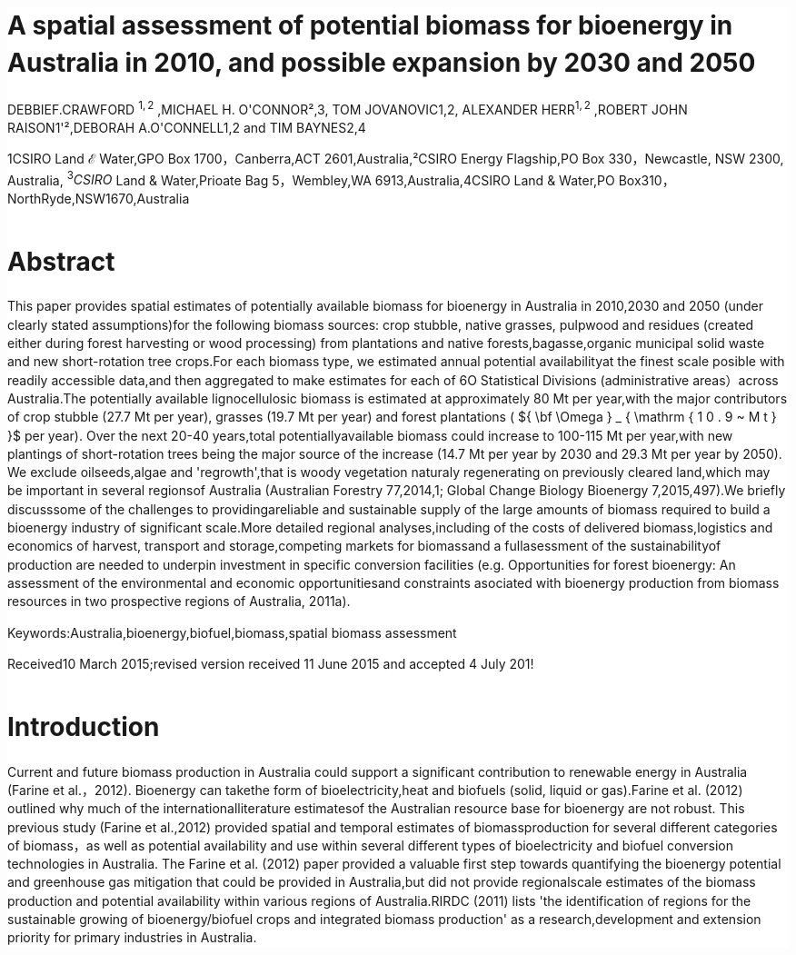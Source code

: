 # A spatial assessment of potential biomass for bioenergy in Australia in 2010, and possible expansion by 2030 and 2050

DEBBIEF.CRAWFORD $^ { 1 , 2 }$ ,MICHAEL H. O'CONNOR²,3, TOM JOVANOVIC1,2, ALEXANDER $\mathrm { H E R R } ^ { 1 , 2 }$ ,ROBERT JOHN RAISON1'²,DEBORAH A.O'CONNELL1,2 and TIM BAYNES2,4

1CSIRO Land $\boldsymbol { \mathcal { E } }$ Water,GPO Box 1700，Canberra,ACT 2601,Australia,²CSIRO Energy Flagship,PO Box 330，Newcastle, NSW 2300, Australia, $^ 3 C S I R O$ Land & Water,Prioate Bag 5，Wembley,WA 6913,Australia,4CSIRO Land & Water,PO Box310，NorthRyde,NSW1670,Australia

# Abstract

This paper provides spatial estimates of potentially available biomass for bioenergy in Australia in 2010,2030 and 2050 (under clearly stated assumptions)for the following biomass sources: crop stubble, native grasses, pulpwood and residues (created either during forest harvesting or wood processing) from plantations and native forests,bagasse,organic municipal solid waste and new short-rotation tree crops.For each biomass type, we estimated annual potential availabilityat the finest scale posible with readily accessible data,and then aggregated to make estimates for each of 6O Statistical Divisions (administrative areas）across Australia.The potentially available lignocellulosic biomass is estimated at approximately $8 0 ~ \mathrm { M t }$ per year,with the major contributors of crop stubble (27.7 Mt per year), grasses (19.7 Mt per year) and forest plantations ( ${ \bf \Omega } _ { \mathrm { 1 0 . 9 ~ M t } }$ per year). Over the next 20-40 years,total potentiallyavailable biomass could increase to 100-115 Mt per year,with new plantings of short-rotation trees being the major source of the increase (14.7 Mt per year by 2030 and $2 9 . 3 ~ \mathrm { M t }$ per year by 2050). We exclude oilseeds,algae and 'regrowth',that is woody vegetation naturaly regenerating on previously cleared land,which may be important in several regionsof Australia (Australian Forestry 77,2014,1; Global Change Biology Bioenergy 7,2015,497).We briefly discusssome of the challenges to providingareliable and sustainable supply of the large amounts of biomass required to build a bioenergy industry of significant scale.More detailed regional analyses,including of the costs of delivered biomass,logistics and economics of harvest, transport and storage,competing markets for biomassand a fullasessment of the sustainabilityof production are needed to underpin investment in specific conversion facilities (e.g. Opportunities for forest bioenergy: An assessment of the environmental and economic opportunitiesand constraints asociated with bioenergy production from biomass resources in two prospective regions of Australia, 2011a).

Keywords:Australia,bioenergy,biofuel,biomass,spatial biomass assessment

Received10 March 2015;revised version received 11 June 2015 and accepted 4 July 201!

# Introduction

Current and future biomass production in Australia could support a significant contribution to renewable energy in Australia (Farine et al.，2012). Bioenergy can takethe form of bioelectricity,heat and biofuels (solid, liquid or gas).Farine et al. (2012) outlined why much of the internationalliterature estimatesof the Australian resource base for bioenergy are not robust. This previous study (Farine et al.,2012) provided spatial and temporal estimates of biomassproduction for several different categories of biomass，as well as potential availability and use within several different types of bioelectricity and biofuel conversion technologies in Australia. The Farine et al. (2012) paper provided a valuable first step towards quantifying the bioenergy potential and greenhouse gas mitigation that could be provided in Australia,but did not provide regionalscale estimates of the biomass production and potential availability within various regions of Australia.RIRDC (2011) lists 'the identification of regions for the sustainable growing of bioenergy/biofuel crops and integrated biomass production' as a research,development and extension priority for primary industries in Australia.
